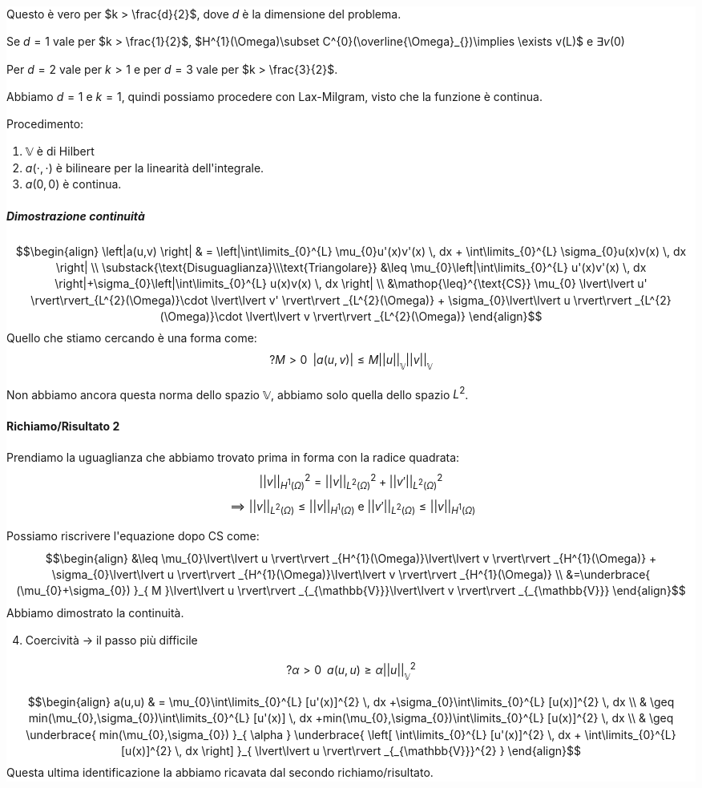 Questo è vero per $k > \frac{d}{2}$, dove $d$ è la dimensione del problema.

Se $d=1$ vale per $k > \frac{1}{2}$, $H^{1}(\Omega)\subset C^{0}(\overline{\Omega}_{})\implies \exists v(L)$ e $\exists v(0)$

Per $d=2$ vale per  $k>1$ e per $d=3$ vale per $k > \frac{3}{2}$.

Abbiamo $d=1$ e $k=1$, quindi possiamo procedere con Lax-Milgram, visto che la funzione è continua.

Procedimento:
1. $\mathbb{V}$ è di Hilbert
2. $a(\cdot,\cdot)$ è bilineare per la linearità dell'integrale.
3. $a(0,0)$ è continua.

##### Dimostrazione continuità

$$\begin{align}
\left|a(u,v) \right| & = \left|\int\limits_{0}^{L} \mu_{0}u'(x)v'(x) \, dx + \int\limits_{0}^{L} \sigma_{0}u(x)v(x) \, dx   \right| \\
\substack{\text{Disuguaglianza}\\\text{Triangolare}} &\leq \mu_{0}\left|\int\limits_{0}^{L} u'(x)v'(x) \, dx  \right|+\sigma_{0}\left|\int\limits_{0}^{L} u(x)v(x) \, dx  \right|  \\
&\mathop{\leq}^{\text{CS}} \mu_{0} \lvert\lvert u' \rvert\rvert_{L^{2}(\Omega)}\cdot \lvert\lvert v' \rvert\rvert  _{L^{2}(\Omega)} + \sigma_{0}\lvert\lvert u \rvert\rvert  _{L^{2}(\Omega)}\cdot \lvert\lvert v \rvert\rvert  _{L^{2}(\Omega)}
\end{align}$$
Quello che stiamo cercando è una forma come:
$$?M>0 \;\;\left|a(u,v) \right| \leq M\lvert\lvert u \rvert\rvert  _{_{\mathbb{V}}}\lvert\lvert v \rvert\rvert  _{_{\mathbb{V}}}$$

Non abbiamo ancora questa norma dello spazio $\mathbb{V}$, abbiamo solo quella dello spazio $L^{2}$.

#### Richiamo/Risultato 2

Prendiamo la uguaglianza che abbiamo trovato prima in forma con la radice quadrata:
$$\lvert\lvert v \rvert\rvert ^{2}_{H^{1}(\Omega)} = \lvert\lvert v \rvert\rvert  ^{2}_{L^{2}(\Omega)}+\lvert\lvert v' \rvert\rvert  _{L^{2}(\Omega)}^{2}$$
$$\implies \lvert\lvert v \rvert\rvert  _{L^{2}(\Omega)} \leq \lvert\lvert v \rvert\rvert  _{H^{1}(\Omega)}\text{ e }\lvert\lvert v' \rvert\rvert  _{L^{2}(\Omega)}\leq \lvert\lvert v \rvert\rvert  _{H^{1}(\Omega)}$$

Possiamo riscrivere l'equazione dopo CS come:
$$\begin{align}
&\leq \mu_{0}\lvert\lvert u \rvert\rvert  _{H^{1}(\Omega)}\lvert\lvert v \rvert\rvert  _{H^{1}(\Omega)} + \sigma_{0}\lvert\lvert u \rvert\rvert  _{H^{1}(\Omega)}\lvert\lvert v \rvert\rvert  _{H^{1}(\Omega)} \\
&=\underbrace{ (\mu_{0}+\sigma_{0}) }_{ M }\lvert\lvert u \rvert\rvert  _{_{\mathbb{V}}}\lvert\lvert v \rvert\rvert  _{_{\mathbb{V}}}
\end{align}$$
Abbiamo dimostrato la continuità.

4. Coercività $\to$ il passo più difficile

$$?\alpha>0\;\;a(u,u)\geq \alpha \lvert\lvert u \rvert\rvert  _{_{\mathbb{V}}}^{2}$$

$$\begin{align}
a(u,u) & = \mu_{0}\int\limits_{0}^{L} [u'(x)]^{2} \, dx +\sigma_{0}\int\limits_{0}^{L} [u(x)]^{2} \, dx  \\
& \geq min(\mu_{0},\sigma_{0})\int\limits_{0}^{L} [u'(x)] \, dx +min(\mu_{0},\sigma_{0})\int\limits_{0}^{L} [u(x)]^{2} \, dx  \\
& \geq \underbrace{ min(\mu_{0},\sigma_{0}) }_{ \alpha } \underbrace{ \left[ \int\limits_{0}^{L} [u'(x)]^{2} \, dx + \int\limits_{0}^{L} [u(x)]^{2} \, dx  \right] }_{ \lvert\lvert u \rvert\rvert  _{_{\mathbb{V}}}^{2} }
\end{align}$$
Questa ultima identificazione la abbiamo ricavata dal secondo richiamo/risultato.
